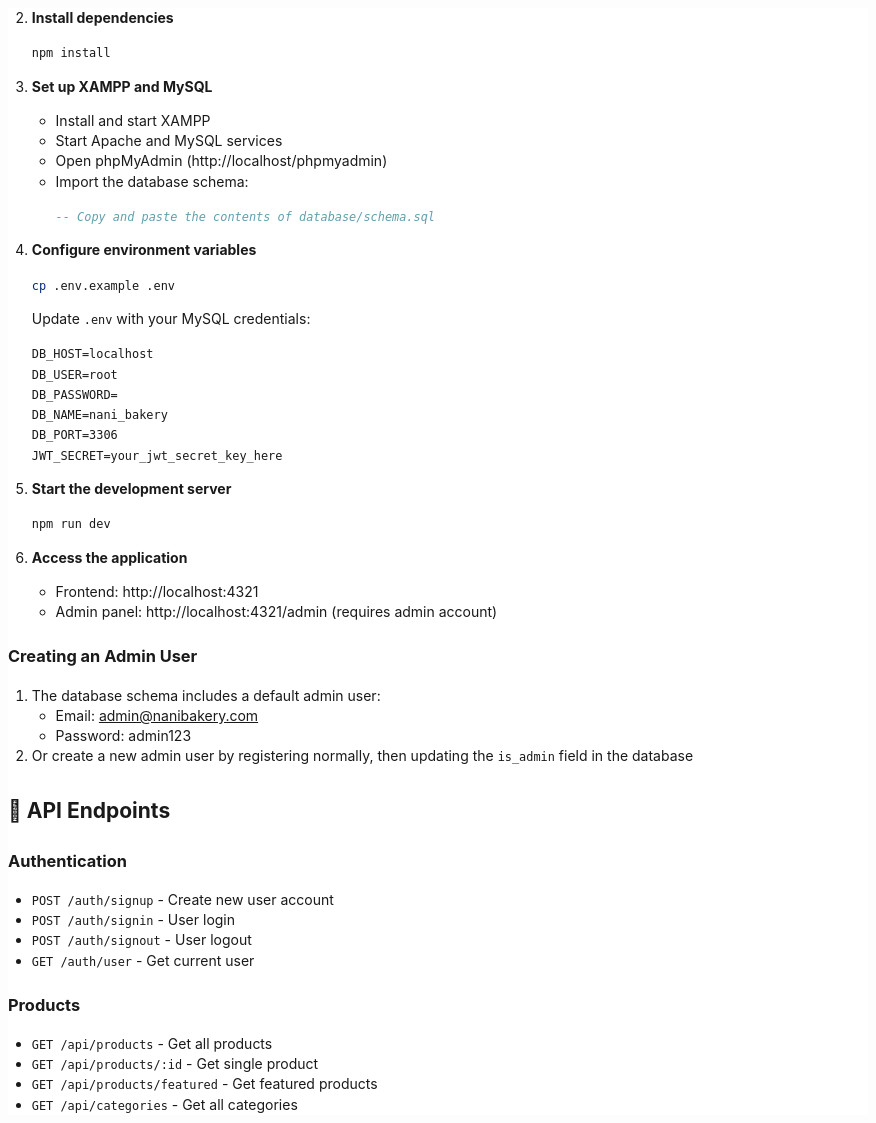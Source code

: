 2. **Install dependencies**
   ```bash
   npm install
   ```

3. **Set up XAMPP and MySQL**
   - Install and start XAMPP
   - Start Apache and MySQL services
   - Open phpMyAdmin (http://localhost/phpmyadmin)
   - Import the database schema:
     ```sql
     -- Copy and paste the contents of database/schema.sql
     ```

4. **Configure environment variables**
   ```bash
   cp .env.example .env
   ```
   
   Update `.env` with your MySQL credentials:
   ```env
   DB_HOST=localhost
   DB_USER=root
   DB_PASSWORD=
   DB_NAME=nani_bakery
   DB_PORT=3306
   JWT_SECRET=your_jwt_secret_key_here
   ```

5. **Start the development server**
   ```bash
   npm run dev
   ```

6. **Access the application**
   - Frontend: http://localhost:4321
   - Admin panel: http://localhost:4321/admin (requires admin account)

### Creating an Admin User

1. The database schema includes a default admin user:
   - Email: admin@nanibakery.com
   - Password: admin123
2. Or create a new admin user by registering normally, then updating the `is_admin` field in the database

## 🔌 API Endpoints

### Authentication
- `POST /auth/signup` - Create new user account
- `POST /auth/signin` - User login
- `POST /auth/signout` - User logout
- `GET /auth/user` - Get current user

### Products
- `GET /api/products` - Get all products
- `GET /api/products/:id` - Get single product
- `GET /api/products/featured` - Get featured products
- `GET /api/categories` - Get all categories
